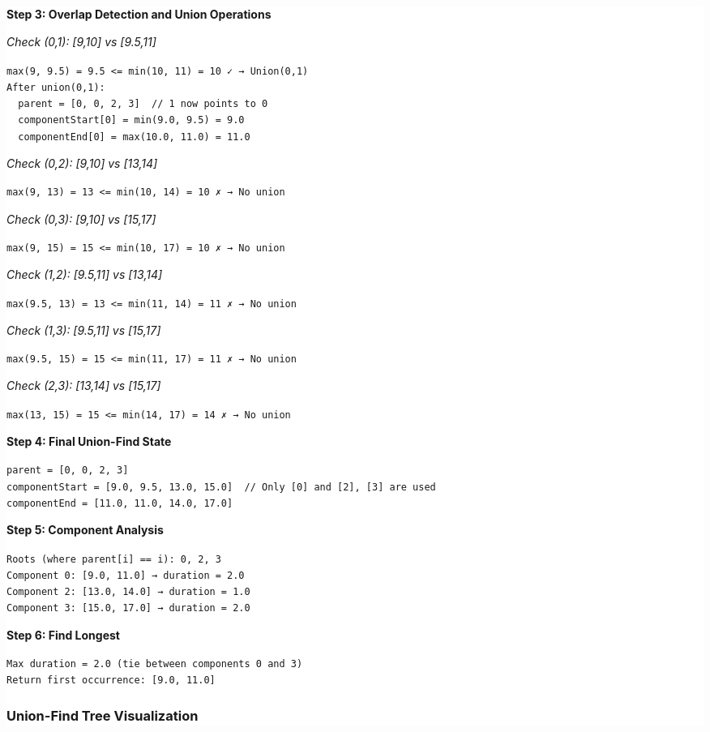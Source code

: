 **Step 3: Overlap Detection and Union Operations**

*Check (0,1): [9,10] vs [9.5,11]*
```
max(9, 9.5) = 9.5 <= min(10, 11) = 10 ✓ → Union(0,1)
After union(0,1):
  parent = [0, 0, 2, 3]  // 1 now points to 0
  componentStart[0] = min(9.0, 9.5) = 9.0
  componentEnd[0] = max(10.0, 11.0) = 11.0
```

*Check (0,2): [9,10] vs [13,14]*
```
max(9, 13) = 13 <= min(10, 14) = 10 ✗ → No union
```

*Check (0,3): [9,10] vs [15,17]*
```
max(9, 15) = 15 <= min(10, 17) = 10 ✗ → No union
```

*Check (1,2): [9.5,11] vs [13,14]*
```
max(9.5, 13) = 13 <= min(11, 14) = 11 ✗ → No union
```

*Check (1,3): [9.5,11] vs [15,17]*
```
max(9.5, 15) = 15 <= min(11, 17) = 11 ✗ → No union
```

*Check (2,3): [13,14] vs [15,17]*
```
max(13, 15) = 15 <= min(14, 17) = 14 ✗ → No union
```

**Step 4: Final Union-Find State**
```
parent = [0, 0, 2, 3]
componentStart = [9.0, 9.5, 13.0, 15.0]  // Only [0] and [2], [3] are used
componentEnd = [11.0, 11.0, 14.0, 17.0]
```

**Step 5: Component Analysis**
```
Roots (where parent[i] == i): 0, 2, 3
Component 0: [9.0, 11.0] → duration = 2.0
Component 2: [13.0, 14.0] → duration = 1.0  
Component 3: [15.0, 17.0] → duration = 2.0
```

**Step 6: Find Longest**
```
Max duration = 2.0 (tie between components 0 and 3)
Return first occurrence: [9.0, 11.0]
```

### Union-Find Tree Visualization
